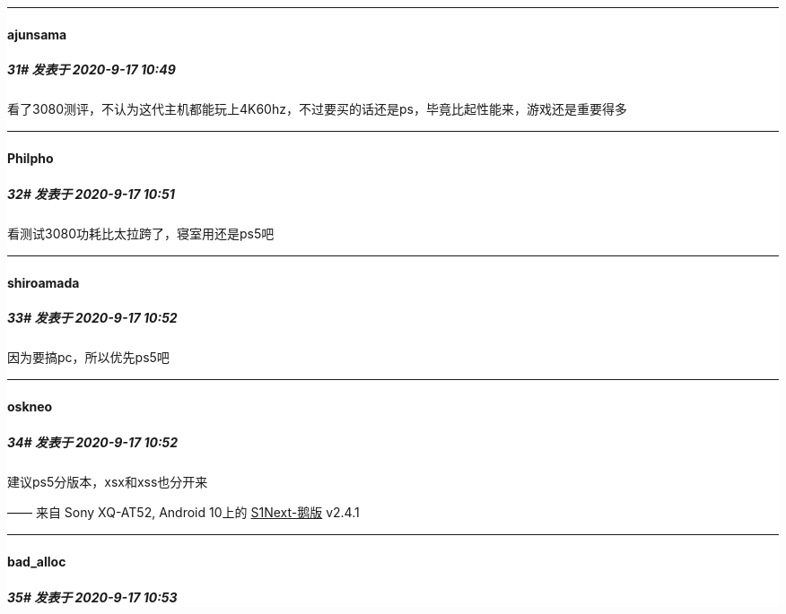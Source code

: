 

-----

####  ajunsama  
##### 31#       发表于 2020-9-17 10:49




看了3080测评，不认为这代主机都能玩上4K60hz，不过要买的话还是ps，毕竟比起性能来，游戏还是重要得多







-----

####  Philpho  
##### 32#       发表于 2020-9-17 10:51




看测试3080功耗比太拉跨了，寝室用还是ps5吧







-----

####  shiroamada  
##### 33#       发表于 2020-9-17 10:52




因为要搞pc，所以优先ps5吧







-----

####  oskneo  
##### 34#       发表于 2020-9-17 10:52




建议ps5分版本，xsx和xss也分开来

—— 来自 Sony XQ-AT52, Android 10上的 [S1Next-鹅版](https://github.com/ykrank/S1-Next/releases) v2.4.1







-----

####  bad_alloc  
##### 35#       发表于 2020-9-17 10:53
